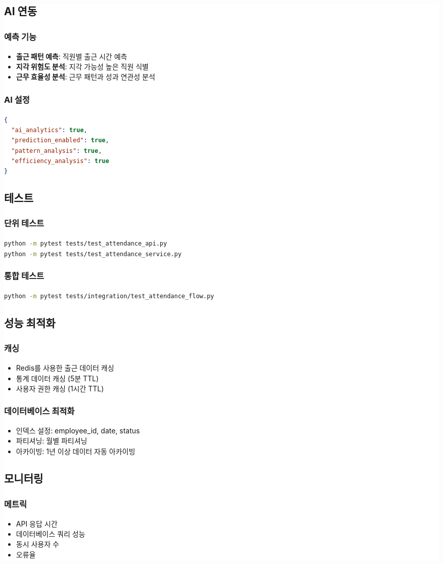 ## AI 연동

### 예측 기능
- **출근 패턴 예측**: 직원별 출근 시간 예측
- **지각 위험도 분석**: 지각 가능성 높은 직원 식별
- **근무 효율성 분석**: 근무 패턴과 성과 연관성 분석

### AI 설정
```json
{
  "ai_analytics": true,
  "prediction_enabled": true,
  "pattern_analysis": true,
  "efficiency_analysis": true
}
```

## 테스트

### 단위 테스트
```bash
python -m pytest tests/test_attendance_api.py
python -m pytest tests/test_attendance_service.py
```

### 통합 테스트
```bash
python -m pytest tests/integration/test_attendance_flow.py
```

## 성능 최적화

### 캐싱
- Redis를 사용한 출근 데이터 캐싱
- 통계 데이터 캐싱 (5분 TTL)
- 사용자 권한 캐싱 (1시간 TTL)

### 데이터베이스 최적화
- 인덱스 설정: employee_id, date, status
- 파티셔닝: 월별 파티셔닝
- 아카이빙: 1년 이상 데이터 자동 아카이빙

## 모니터링

### 메트릭
- API 응답 시간
- 데이터베이스 쿼리 성능
- 동시 사용자 수
- 오류율
